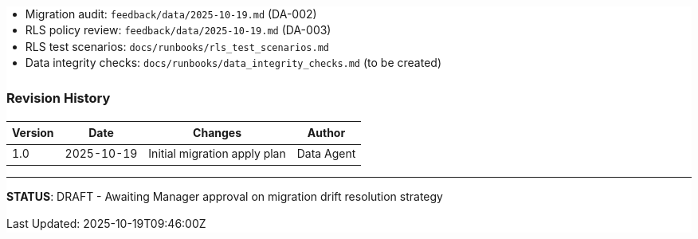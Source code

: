 - Migration audit: `feedback/data/2025-10-19.md` (DA-002)
- RLS policy review: `feedback/data/2025-10-19.md` (DA-003)
- RLS test scenarios: `docs/runbooks/rls_test_scenarios.md`
- Data integrity checks: `docs/runbooks/data_integrity_checks.md` (to be created)

### Revision History

| Version | Date       | Changes                      | Author     |
| ------- | ---------- | ---------------------------- | ---------- |
| 1.0     | 2025-10-19 | Initial migration apply plan | Data Agent |

---

**STATUS**: DRAFT - Awaiting Manager approval on migration drift resolution strategy

Last Updated: 2025-10-19T09:46:00Z
